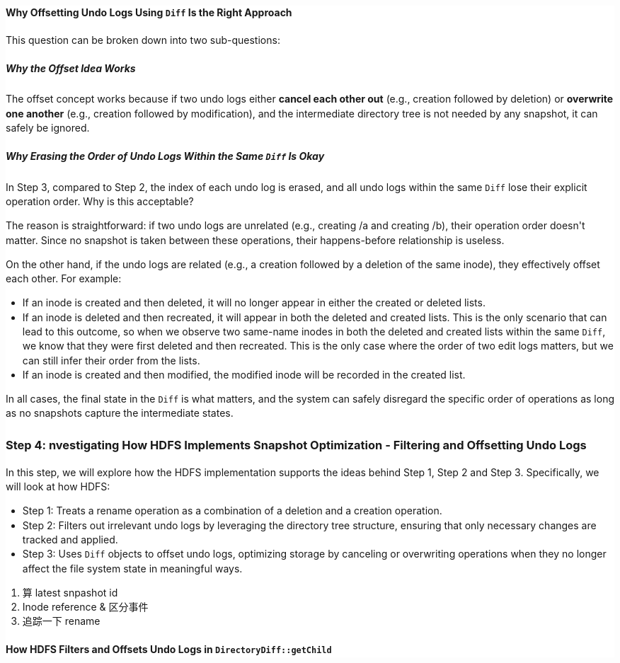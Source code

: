 #### Why Offsetting Undo Logs Using `Diff` Is the Right Approach

This question can be broken down into two sub-questions:

##### Why the Offset Idea Works

The offset concept works because if two undo logs either **cancel each other out** (e.g., creation followed by deletion) or **overwrite one another** (e.g., creation followed by modification), and the intermediate directory tree is not needed by any snapshot, it can safely be ignored.

##### Why Erasing the Order of Undo Logs Within the Same `Diff` Is Okay

In Step 3, compared to Step 2, the index of each undo log is erased, and all undo logs within the same `Diff` lose their explicit operation order. Why is this acceptable?

The reason is straightforward: if two undo logs are unrelated (e.g., creating /a and creating /b), their operation order doesn't matter. Since no snapshot is taken between these operations, their happens-before relationship is useless.

On the other hand, if the undo logs are related (e.g., a creation followed by a deletion of the same inode), they effectively offset each other. For example:

+ If an inode is created and then deleted, it will no longer appear in either the created or deleted lists.
+ If an inode is deleted and then recreated, it will appear in both the deleted and created lists. This is the only scenario that can lead to this outcome, so when we observe two same-name inodes in both the deleted and created lists within the same `Diff`, we know that they were first deleted and then recreated. This is the only case where the order of two edit logs matters, but we can still infer their order from the lists.
+ If an inode is created and then modified, the modified inode will be recorded in the created list.

In all cases, the final state in the `Diff` is what matters, and the system can safely disregard the specific order of operations as long as no snapshots capture the intermediate states.

### Step 4: nvestigating How HDFS Implements Snapshot Optimization - Filtering and Offsetting Undo Logs

In this step, we will explore how the HDFS implementation supports the ideas behind Step 1, Step 2 and Step 3. Specifically, we will look at how HDFS:

+ Step 1: Treats a rename operation as a combination of a deletion and a creation operation.
+ Step 2: Filters out irrelevant undo logs by leveraging the directory tree structure, ensuring that only necessary changes are tracked and applied.
+ Step 3: Uses `Diff` objects to offset undo logs, optimizing storage by canceling or overwriting operations when they no longer affect the file system state in meaningful ways.

1. 算 latest snpashot id
2. Inode reference & 区分事件
3. 追踪一下 rename

#### How HDFS Filters and Offsets Undo Logs in `DirectoryDiff::getChild`
